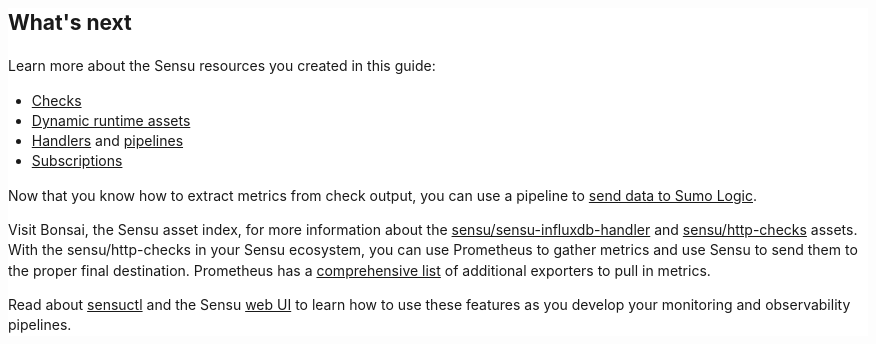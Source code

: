 ## What's next

Learn more about the Sensu resources you created in this guide:

- [Checks][13]
- [Dynamic runtime assets][11]
- [Handlers][12] and [pipelines][20]
- [Subscriptions][16]

Now that you know how to extract metrics from check output, you can use a pipeline to [send data to Sumo Logic][23].

Visit Bonsai, the Sensu asset index, for more information about the [sensu/sensu-influxdb-handler][18] and [sensu/http-checks][19] assets.
With the sensu/http-checks in your Sensu ecosystem, you can use Prometheus to gather metrics and use Sensu to send them to the proper final destination.
Prometheus has a [comprehensive list][7] of additional exporters to pull in metrics.

Read about [sensuctl][15] and the Sensu [web UI][14] to learn how to use these features as you develop your monitoring and observability pipelines.


[2]: https://prometheus.io/docs/instrumenting/exporters/
[3]: https://prometheus.io/docs/prometheus/latest/querying/api/
[4]: ../../../operations/deploy-sensu/install-sensu/#install-the-sensu-backend
[5]: https://github.com/prometheus/node_exporter/
[6]: https://github.com/google/cadvisor/
[7]: https://prometheus.io/docs/instrumenting/exporters/
[8]: ../../../operations/deploy-sensu/install-sensu/#3-initialize
[9]: ../../../operations/monitoring-as-code/
[10]: ../metrics/
[11]: ../../../plugins/assets/
[12]: ../../observe-process/handlers/
[13]: ../checks/
[14]: ../../../web-ui/
[15]: ../../../sensuctl/
[16]: ../subscriptions/
[17]: #configure-a-sensu-entity
[18]: https://bonsai.sensu.io/assets/sensu/sensu-influxdb-handler
[19]: https://bonsai.sensu.io/assets/sensu/http-checks
[20]: ../../observe-process/pipelines/
[21]: ../../../operations/deploy-sensu/install-sensu/#install-sensu-agents
[22]: ../../../operations/deploy-sensu/install-sensu/#install-sensuctl
[23]: ../../observe-process/send-data-sumo-logic/
